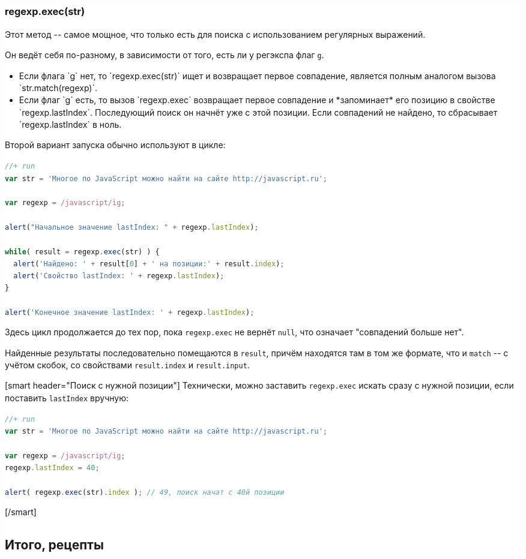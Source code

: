 ### regexp.exec(str)  

Этот метод -- самое мощное, что только есть для поиска с использованием регулярных выражений.

Он ведёт себя по-разному, в зависимости от того, есть ли у регэкспа флаг `g`.

<ul>
<li>Если флага `g` нет, то `regexp.exec(str)` ищет и возвращает первое совпадение, является полным аналогом вызова `str.match(regexp)`.</li>
<li>Если флаг `g` есть, то вызов `regexp.exec` возвращает первое совпадение и *запоминает* его позицию в свойстве `regexp.lastIndex`. Последующий поиск он начнёт уже с этой позиции. Если совпадений не найдено, то сбрасывает `regexp.lastIndex` в ноль.</li>
</ul>

Второй вариант запуска обычно используют в цикле:

```js
//+ run
var str = 'Многое по JavaScript можно найти на сайте http://javascript.ru';

var regexp = /javascript/ig;

alert("Начальное значение lastIndex: " + regexp.lastIndex);

while( result = regexp.exec(str) ) { 
  alert('Найдено: ' + result[0] + ' на позиции:' + result.index);
  alert('Свойство lastIndex: ' + regexp.lastIndex);
}

alert('Конечное значение lastIndex: ' + regexp.lastIndex);
```

Здесь цикл продолжается до тех пор, пока `regexp.exec` не вернёт `null`, что означает "совпадений больше нет".

Найденные результаты последовательно помещаются в `result`, причём находятся там в том же формате, что и `match` -- с учётом скобок, со свойствами `result.index` и `result.input`.

[smart header="Поиск с нужной позиции"]
Технически, можно заставить `regexp.exec` искать сразу с нужной позиции, если поставить `lastIndex` вручную:

```js
//+ run
var str = 'Многое по JavaScript можно найти на сайте http://javascript.ru';

var regexp = /javascript/ig;
regexp.lastIndex = 40;

alert( regexp.exec(str).index ); // 49, поиск начат с 40й позиции
```

[/smart]

## Итого, рецепты
